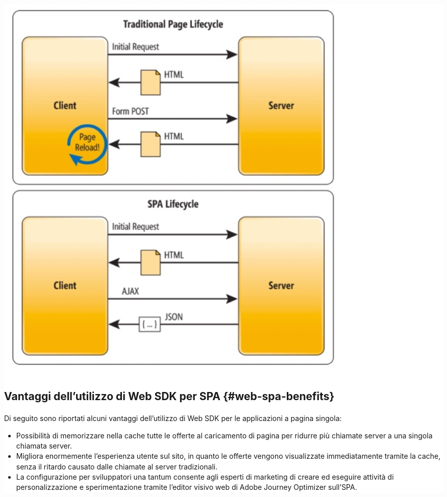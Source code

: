 ![Diagramma del ciclo di vita della pagina.](assets/web-spa-vs-traditional-lifecycle.png)

## Vantaggi dell’utilizzo di Web SDK per SPA {#web-spa-benefits}

Di seguito sono riportati alcuni vantaggi dell’utilizzo di Web SDK per le applicazioni a pagina singola:

* Possibilità di memorizzare nella cache tutte le offerte al caricamento di pagina per ridurre più chiamate server a una singola chiamata server.
* Migliora enormemente l’esperienza utente sul sito, in quanto le offerte vengono visualizzate immediatamente tramite la cache, senza il ritardo causato dalle chiamate al server tradizionali.
* La configurazione per sviluppatori una tantum consente agli esperti di marketing di creare ed eseguire attività di personalizzazione e sperimentazione tramite l’editor visivo web di Adobe Journey Optimizer sull’SPA.
